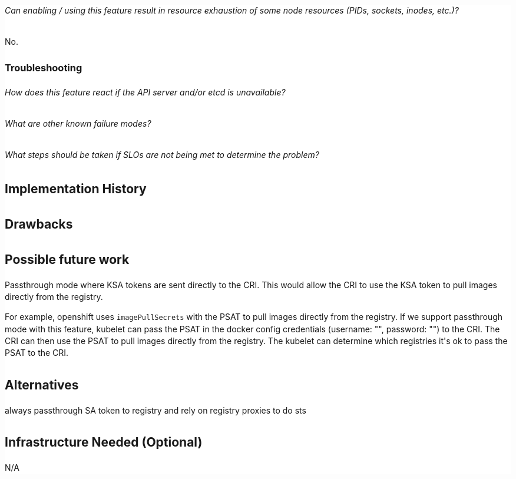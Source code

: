 ###### Can enabling / using this feature result in resource exhaustion of some node resources (PIDs, sockets, inodes, etc.)?



No.

### Troubleshooting



###### How does this feature react if the API server and/or etcd is unavailable?

###### What are other known failure modes?



###### What steps should be taken if SLOs are not being met to determine the problem?

## Implementation History



## Drawbacks



## Possible future work

Passthrough mode where KSA tokens are sent directly to the CRI. This would allow the CRI to use the KSA token to pull images directly from the registry.

For example, openshift uses `imagePullSecrets` with the PSAT to pull images directly from the registry. If we support passthrough mode with this feature, kubelet can pass the PSAT in the docker config credentials (username: "<some static value>", password: "<PSAT>") to the CRI. The CRI can then use the PSAT to pull images directly from the registry. The kubelet can determine which registries it's ok to pass the PSAT to the CRI.

## Alternatives



always passthrough SA token to registry and rely on registry proxies to do sts

## Infrastructure Needed (Optional)



N/A
